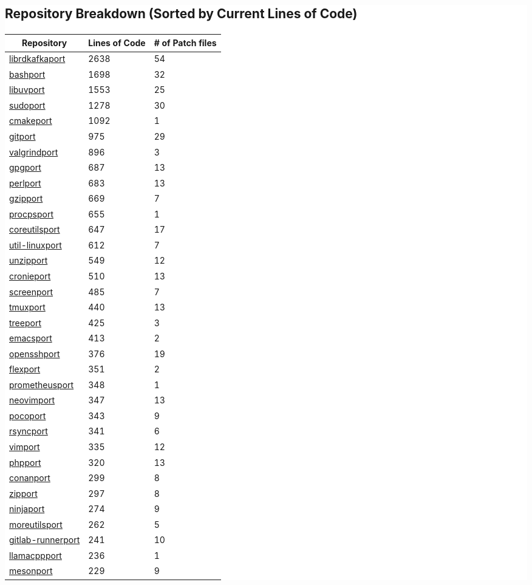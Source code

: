 ## Repository Breakdown (Sorted by Current Lines of Code)

| Repository | Lines of Code | # of Patch files |
| --- | --- | --- |
| [librdkafkaport](#repo-librdkafkaport) | 2638 | 54 |
| [bashport](#repo-bashport) | 1698 | 32 |
| [libuvport](#repo-libuvport) | 1553 | 25 |
| [sudoport](#repo-sudoport) | 1278 | 30 |
| [cmakeport](#repo-cmakeport) | 1092 | 1 |
| [gitport](#repo-gitport) | 975 | 29 |
| [valgrindport](#repo-valgrindport) | 896 | 3 |
| [gpgport](#repo-gpgport) | 687 | 13 |
| [perlport](#repo-perlport) | 683 | 13 |
| [gzipport](#repo-gzipport) | 669 | 7 |
| [procpsport](#repo-procpsport) | 655 | 1 |
| [coreutilsport](#repo-coreutilsport) | 647 | 17 |
| [util-linuxport](#repo-util-linuxport) | 612 | 7 |
| [unzipport](#repo-unzipport) | 549 | 12 |
| [cronieport](#repo-cronieport) | 510 | 13 |
| [screenport](#repo-screenport) | 485 | 7 |
| [tmuxport](#repo-tmuxport) | 440 | 13 |
| [treeport](#repo-treeport) | 425 | 3 |
| [emacsport](#repo-emacsport) | 413 | 2 |
| [opensshport](#repo-opensshport) | 376 | 19 |
| [flexport](#repo-flexport) | 351 | 2 |
| [prometheusport](#repo-prometheusport) | 348 | 1 |
| [neovimport](#repo-neovimport) | 347 | 13 |
| [pocoport](#repo-pocoport) | 343 | 9 |
| [rsyncport](#repo-rsyncport) | 341 | 6 |
| [vimport](#repo-vimport) | 335 | 12 |
| [phpport](#repo-phpport) | 320 | 13 |
| [conanport](#repo-conanport) | 299 | 8 |
| [zipport](#repo-zipport) | 297 | 8 |
| [ninjaport](#repo-ninjaport) | 274 | 9 |
| [moreutilsport](#repo-moreutilsport) | 262 | 5 |
| [gitlab-runnerport](#repo-gitlab-runnerport) | 241 | 10 |
| [llamacppport](#repo-llamacppport) | 236 | 1 |
| [mesonport](#repo-mesonport) | 229 | 9 |